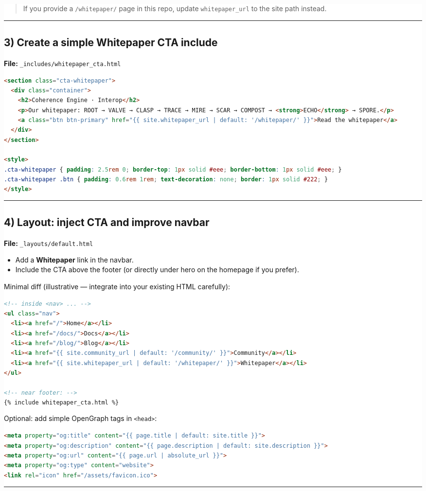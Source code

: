 > If you provide a `/whitepaper/` page in this repo, update `whitepaper_url` to the site path instead.

---

## 3) Create a simple Whitepaper CTA include
**File:** `_includes/whitepaper_cta.html`

```html
<section class="cta-whitepaper">
  <div class="container">
    <h2>Coherence Engine · Interop</h2>
    <p>Our whitepaper: ROOT → VALVE → CLASP → TRACE → MIRE → SCAR → COMPOST → <strong>ECHO</strong> → SPORE.</p>
    <a class="btn btn-primary" href="{{ site.whitepaper_url | default: '/whitepaper/' }}">Read the whitepaper</a>
  </div>
</section>

<style>
.cta-whitepaper { padding: 2.5rem 0; border-top: 1px solid #eee; border-bottom: 1px solid #eee; }
.cta-whitepaper .btn { padding: 0.6rem 1rem; text-decoration: none; border: 1px solid #222; }
</style>
```

---

## 4) Layout: inject CTA and improve navbar
**File:** `_layouts/default.html`

- Add a **Whitepaper** link in the navbar.
- Include the CTA above the footer (or directly under hero on the homepage if you prefer).

Minimal diff (illustrative — integrate into your existing HTML carefully):

```html
<!-- inside <nav> ... -->
<ul class="nav">
  <li><a href="/">Home</a></li>
  <li><a href="/docs/">Docs</a></li>
  <li><a href="/blog/">Blog</a></li>
  <li><a href="{{ site.community_url | default: '/community/' }}">Community</a></li>
  <li><a href="{{ site.whitepaper_url | default: '/whitepaper/' }}">Whitepaper</a></li>
</ul>

<!-- near footer: -->
{% include whitepaper_cta.html %}
```

Optional: add simple OpenGraph tags in `<head>`:

```html
<meta property="og:title" content="{{ page.title | default: site.title }}">
<meta property="og:description" content="{{ page.description | default: site.description }}">
<meta property="og:url" content="{{ page.url | absolute_url }}">
<meta property="og:type" content="website">
<link rel="icon" href="/assets/favicon.ico">
```

---
